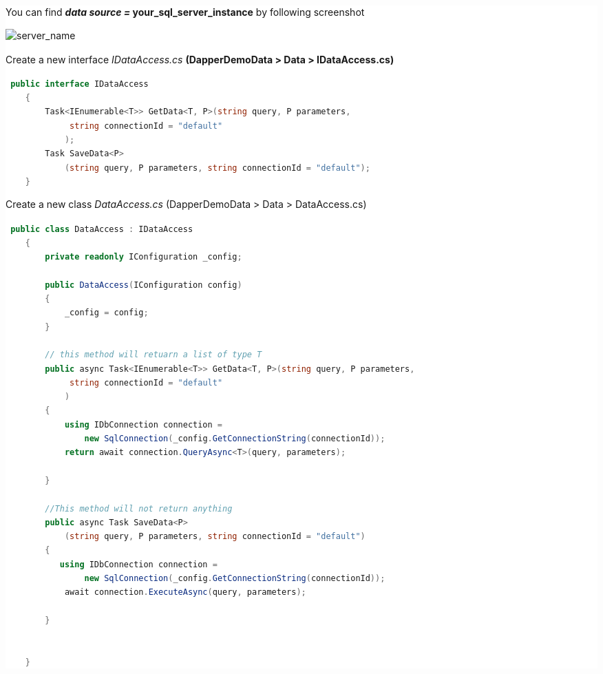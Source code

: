 You can find **_data source =_ your_sql_server_instance** by following
screenshot

![server_name](/images/effective_dapper/server_name.jpg)

Create a new interface _IDataAccess.cs_ **(DapperDemoData \> Data \>
IDataAccess.cs)**

```cs
 public interface IDataAccess
    {
        Task<IEnumerable<T>> GetData<T, P>(string query, P parameters,
             string connectionId = "default"
            );
        Task SaveData<P>
            (string query, P parameters, string connectionId = "default");
    }
```

Create a new class _DataAccess.cs_ (DapperDemoData \> Data \>
DataAccess.cs)

```cs
 public class DataAccess : IDataAccess
    {
        private readonly IConfiguration _config;

        public DataAccess(IConfiguration config)
        {
            _config = config;
        }

        // this method will retuarn a list of type T
        public async Task<IEnumerable<T>> GetData<T, P>(string query, P parameters,
             string connectionId = "default"
            )
        {
            using IDbConnection connection =
                new SqlConnection(_config.GetConnectionString(connectionId));
            return await connection.QueryAsync<T>(query, parameters);

        }

        //This method will not return anything
        public async Task SaveData<P>
            (string query, P parameters, string connectionId = "default")
        {
           using IDbConnection connection =
                new SqlConnection(_config.GetConnectionString(connectionId));
            await connection.ExecuteAsync(query, parameters);

        }


    }
```

